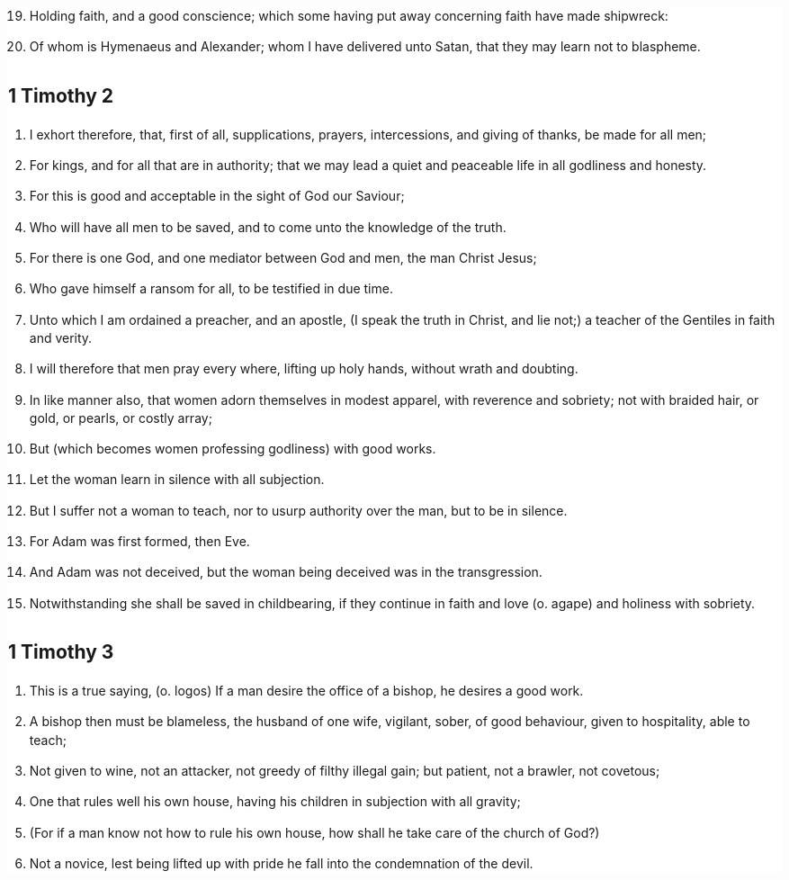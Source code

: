 19. Holding faith, and a good conscience; which some having put away concerning faith have made shipwreck:

20. Of whom is Hymenaeus and Alexander; whom I have delivered unto Satan, that they may learn not to blaspheme.

## 1 Timothy 2

1. I exhort therefore, that, first of all, supplications, prayers, intercessions, and giving of thanks, be made for all men;

2. For kings, and for all that are in authority; that we may lead a quiet and peaceable life in all godliness and honesty.

3. For this is good and acceptable in the sight of God our Saviour;

4. Who will have all men to be saved, and to come unto the knowledge of the truth.

5. For there is one God, and one mediator between God and men, the man Christ Jesus;

6. Who gave himself a ransom for all, to be testified in due time.

7. Unto which I am ordained a preacher, and an apostle, (I speak the truth in Christ, and lie not;) a teacher of the Gentiles in faith and verity.

8. I will therefore that men pray every where, lifting up holy hands, without wrath and doubting.

9. In like manner also, that women adorn themselves in modest apparel, with reverence and sobriety; not with braided hair, or gold, or pearls, or costly array;

10. But (which becomes women professing godliness) with good works.

11. Let the woman learn in silence with all subjection.

12. But I suffer not a woman to teach, nor to usurp authority over the man, but to be in silence.

13. For Adam was first formed, then Eve.

14. And Adam was not deceived, but the woman being deceived was in the transgression.

15. Notwithstanding she shall be saved in childbearing, if they continue in faith and love (o. agape) and holiness with sobriety.

## 1 Timothy 3

1. This is a true saying, (o. logos) If a man desire the office of a bishop, he desires a good work.

2. A bishop then must be blameless, the husband of one wife, vigilant, sober, of good behaviour, given to hospitality, able to teach;

3. Not given to wine, not an attacker, not greedy of filthy illegal gain; but patient, not a brawler, not covetous;

4. One that rules well his own house, having his children in subjection with all gravity;

5. (For if a man know not how to rule his own house, how shall he take care of the church of God?)

6. Not a novice, lest being lifted up with pride he fall into the condemnation of the devil.
